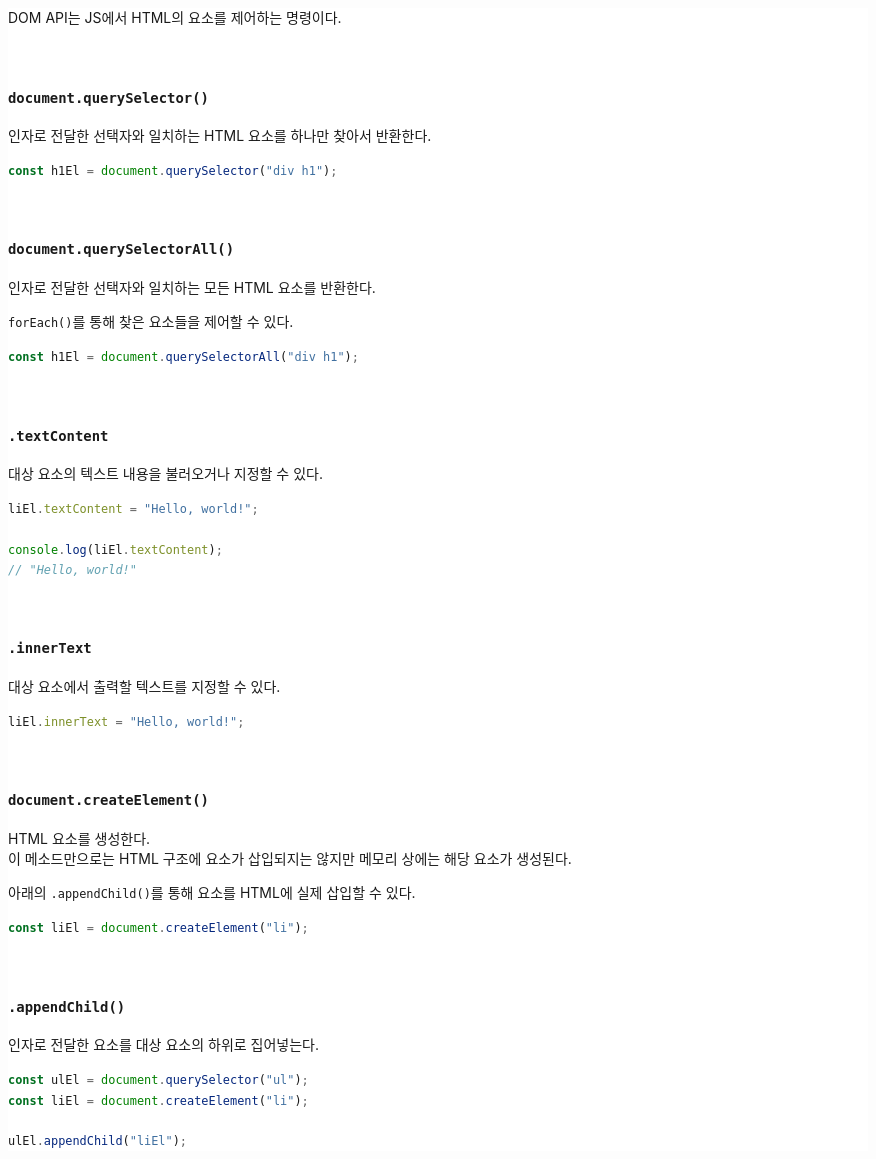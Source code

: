 DOM API는 JS에서 HTML의 요소를 제어하는 명령이다.  

<br/>

### **`document.querySelector()`**

인자로 전달한 선택자와 일치하는 HTML 요소를 하나만 찾아서 반환한다.
```js
const h1El = document.querySelector("div h1");
```

<br/>

### **`document.querySelectorAll()`**

인자로 전달한 선택자와 일치하는 모든 HTML 요소를 반환한다.  

`forEach()`를 통해 찾은 요소들을 제어할 수 있다.
```js
const h1El = document.querySelectorAll("div h1");
```

<br/>

### **`.textContent`**
대상 요소의 텍스트 내용을 불러오거나 지정할 수 있다.
```js
liEl.textContent = "Hello, world!";

console.log(liEl.textContent);
// "Hello, world!"
```

<br/>

### **`.innerText`**
대상 요소에서 출력할 텍스트를 지정할 수 있다.
```js
liEl.innerText = "Hello, world!";
```


<br/>

### **`document.createElement()`**  
HTML 요소를 생성한다.  
이 메소드만으로는 HTML 구조에 요소가 삽입되지는 않지만 메모리 상에는 해당 요소가 생성된다.

아래의 `.appendChild()`를 통해 요소를 HTML에 실제 삽입할 수 있다.
```js
const liEl = document.createElement("li");
```

<br/>

### **`.appendChild()`**  
인자로 전달한 요소를 대상 요소의 하위로 집어넣는다.
```js
const ulEl = document.querySelector("ul");
const liEl = document.createElement("li");

ulEl.appendChild("liEl");
```
